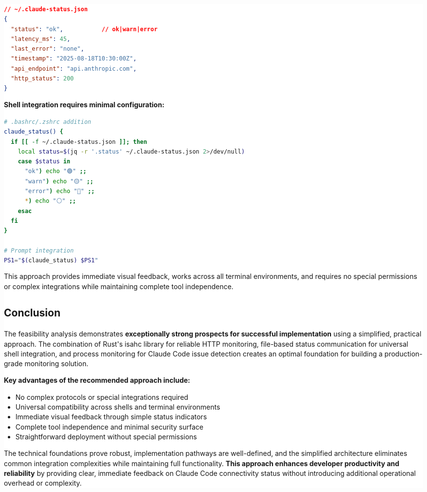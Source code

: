 ```json
// ~/.claude-status.json
{
  "status": "ok",           // ok|warn|error
  "latency_ms": 45,
  "last_error": "none",
  "timestamp": "2025-08-18T10:30:00Z",
  "api_endpoint": "api.anthropic.com",
  "http_status": 200
}
```

**Shell integration requires minimal configuration:**

```bash
# .bashrc/.zshrc addition
claude_status() {
  if [[ -f ~/.claude-status.json ]]; then
    local status=$(jq -r '.status' ~/.claude-status.json 2>/dev/null)
    case $status in
      "ok") echo "🟢" ;;
      "warn") echo "🟡" ;;  
      "error") echo "🔴" ;;
      *) echo "⚪" ;;
    esac
  fi
}

# Prompt integration
PS1="$(claude_status) $PS1"
```

This approach provides immediate visual feedback, works across all terminal environments, and requires no special permissions or complex integrations while maintaining complete tool independence.

## Conclusion

The feasibility analysis demonstrates **exceptionally strong prospects for successful implementation** using a simplified, practical approach. The combination of Rust's isahc library for reliable HTTP monitoring, file-based status communication for universal shell integration, and process monitoring for Claude Code issue detection creates an optimal foundation for building a production-grade monitoring solution.

**Key advantages of the recommended approach include:**
- No complex protocols or special integrations required
- Universal compatibility across shells and terminal environments  
- Immediate visual feedback through simple status indicators
- Complete tool independence and minimal security surface
- Straightforward deployment without special permissions

The technical foundations prove robust, implementation pathways are well-defined, and the simplified architecture eliminates common integration complexities while maintaining full functionality. **This approach enhances developer productivity and reliability** by providing clear, immediate feedback on Claude Code connectivity status without introducing additional operational overhead or complexity.